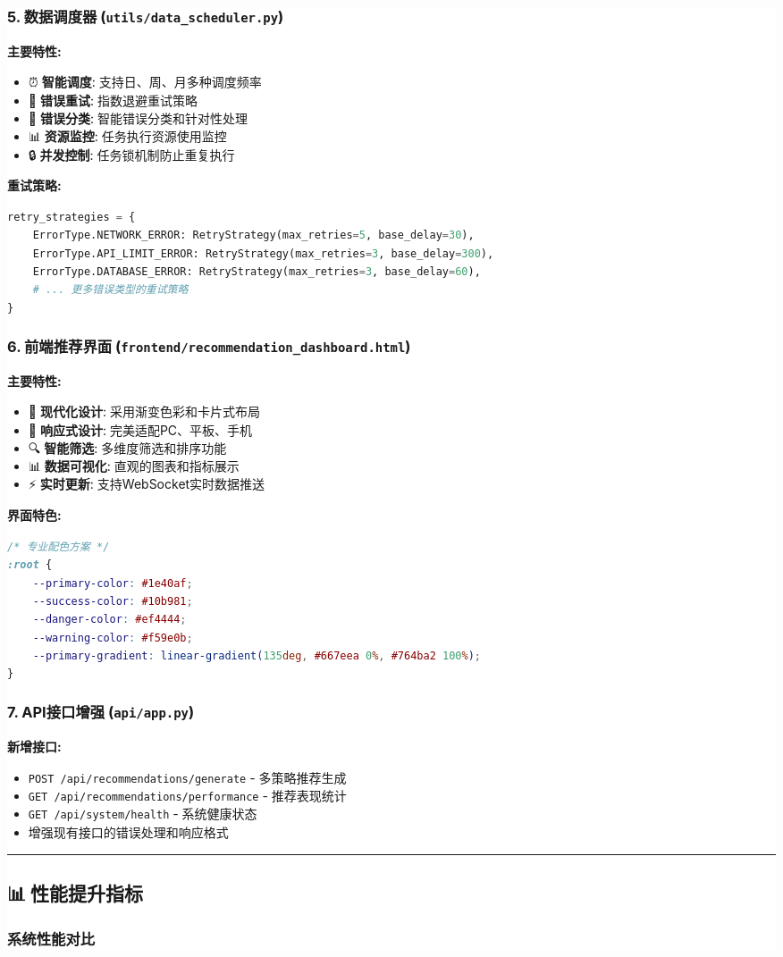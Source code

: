 ### 5. 数据调度器 (`utils/data_scheduler.py`)

**主要特性:**
- ⏰ **智能调度**: 支持日、周、月多种调度频率
- 🔄 **错误重试**: 指数退避重试策略
- 🎯 **错误分类**: 智能错误分类和针对性处理
- 📊 **资源监控**: 任务执行资源使用监控
- 🔒 **并发控制**: 任务锁机制防止重复执行

**重试策略:**
```python
retry_strategies = {
    ErrorType.NETWORK_ERROR: RetryStrategy(max_retries=5, base_delay=30),
    ErrorType.API_LIMIT_ERROR: RetryStrategy(max_retries=3, base_delay=300),
    ErrorType.DATABASE_ERROR: RetryStrategy(max_retries=3, base_delay=60),
    # ... 更多错误类型的重试策略
}
```

### 6. 前端推荐界面 (`frontend/recommendation_dashboard.html`)

**主要特性:**
- 🎨 **现代化设计**: 采用渐变色彩和卡片式布局
- 📱 **响应式设计**: 完美适配PC、平板、手机
- 🔍 **智能筛选**: 多维度筛选和排序功能
- 📊 **数据可视化**: 直观的图表和指标展示
- ⚡ **实时更新**: 支持WebSocket实时数据推送

**界面特色:**
```css
/* 专业配色方案 */
:root {
    --primary-color: #1e40af;
    --success-color: #10b981;
    --danger-color: #ef4444;
    --warning-color: #f59e0b;
    --primary-gradient: linear-gradient(135deg, #667eea 0%, #764ba2 100%);
}
```

### 7. API接口增强 (`api/app.py`)

**新增接口:**
- `POST /api/recommendations/generate` - 多策略推荐生成
- `GET /api/recommendations/performance` - 推荐表现统计
- `GET /api/system/health` - 系统健康状态
- 增强现有接口的错误处理和响应格式

---

## 📊 性能提升指标

### 系统性能对比
